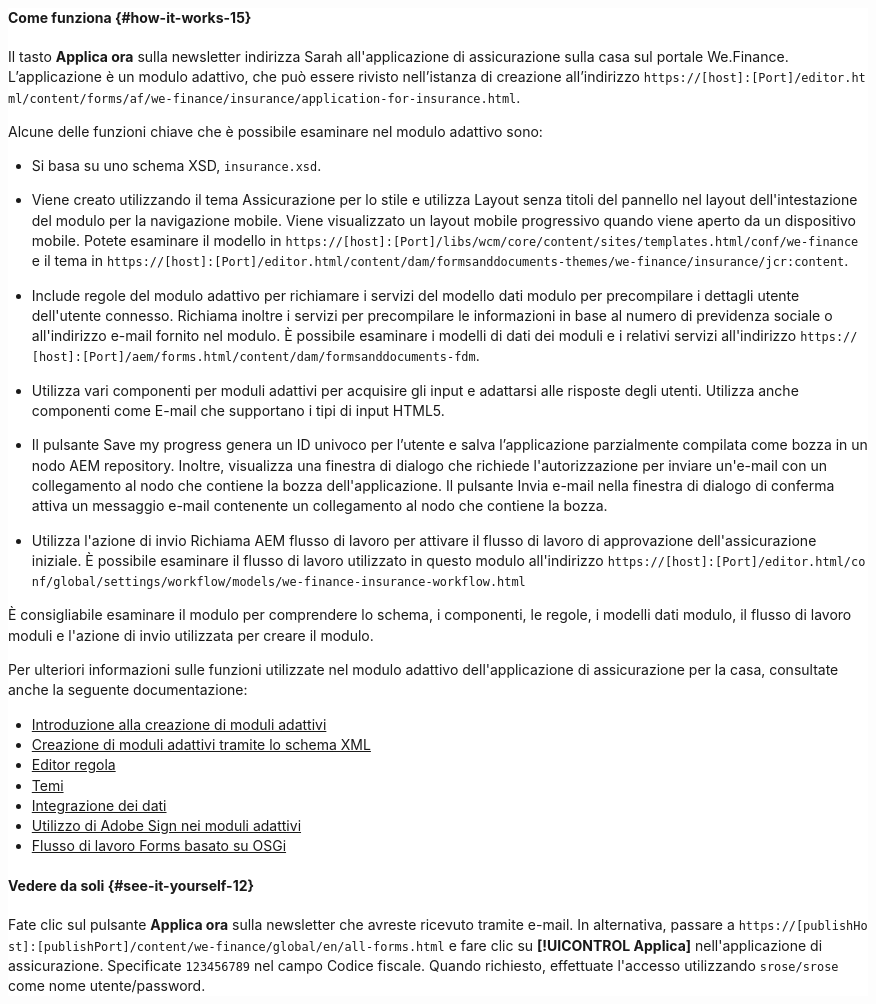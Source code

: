 #### Come funziona {#how-it-works-15}

Il tasto **Applica ora** sulla newsletter indirizza Sarah all&#39;applicazione di assicurazione sulla casa sul portale We.Finance. L’applicazione è un modulo adattivo, che può essere rivisto nell’istanza di creazione all’indirizzo `https://[host]:[Port]/editor.html/content/forms/af/we-finance/insurance/application-for-insurance.html`.

Alcune delle funzioni chiave che è possibile esaminare nel modulo adattivo sono:

* Si basa su uno schema XSD, `insurance.xsd`.
* Viene creato utilizzando il tema Assicurazione per lo stile e utilizza Layout senza titoli del pannello nel layout dell&#39;intestazione del modulo per la navigazione mobile. Viene visualizzato un layout mobile progressivo quando viene aperto da un dispositivo mobile. Potete esaminare il modello in `https://[host]:[Port]/libs/wcm/core/content/sites/templates.html/conf/we-finance` e il tema in `https://[host]:[Port]/editor.html/content/dam/formsanddocuments-themes/we-finance/insurance/jcr:content`.

* Include regole del modulo adattivo per richiamare i servizi del modello dati modulo per precompilare i dettagli utente dell&#39;utente connesso. Richiama inoltre i servizi per precompilare le informazioni in base al numero di previdenza sociale o all&#39;indirizzo e-mail fornito nel modulo. È possibile esaminare i modelli di dati dei moduli e i relativi servizi all&#39;indirizzo `https://[host]:[Port]/aem/forms.html/content/dam/formsanddocuments-fdm`.
* Utilizza vari componenti per moduli adattivi per acquisire gli input e adattarsi alle risposte degli utenti. Utilizza anche componenti come E-mail che supportano i tipi di input HTML5.
* Il pulsante Save my progress genera un ID univoco per l’utente e salva l’applicazione parzialmente compilata come bozza in un nodo AEM repository. Inoltre, visualizza una finestra di dialogo che richiede l&#39;autorizzazione per inviare un&#39;e-mail con un collegamento al nodo che contiene la bozza dell&#39;applicazione. Il pulsante Invia e-mail nella finestra di dialogo di conferma attiva un messaggio e-mail contenente un collegamento al nodo che contiene la bozza.
* Utilizza l&#39;azione di invio Richiama AEM flusso di lavoro per attivare il flusso di lavoro di approvazione dell&#39;assicurazione iniziale. È possibile esaminare il flusso di lavoro utilizzato in questo modulo all&#39;indirizzo `https://[host]:[Port]/editor.html/conf/global/settings/workflow/models/we-finance-insurance-workflow.html`

È consigliabile esaminare il modulo per comprendere lo schema, i componenti, le regole, i modelli dati modulo, il flusso di lavoro moduli e l&#39;azione di invio utilizzata per creare il modulo.

Per ulteriori informazioni sulle funzioni utilizzate nel modulo adattivo dell&#39;applicazione di assicurazione per la casa, consultate anche la seguente documentazione:

* [Introduzione alla creazione di moduli adattivi](/help/forms/using/introduction-forms-authoring.md)
* [Creazione di moduli adattivi tramite lo schema XML](/help/forms/using/adaptive-form-xml-schema-form-model.md)
* [Editor regola](/help/forms/using/rule-editor.md)
* [Temi](/help/forms/using/themes.md)
* [Integrazione dei dati](/help/forms/using/data-integration.md)
* [Utilizzo di  Adobe Sign nei moduli adattivi](/help/forms/using/working-with-adobe-sign.md)
* [Flusso di lavoro Forms basato su OSGi](/help/forms/using/aem-forms-workflow.md)

#### Vedere da soli {#see-it-yourself-12}

Fate clic sul pulsante **Applica ora** sulla newsletter che avreste ricevuto tramite e-mail. In alternativa, passare a `https://[publishHost]:[publishPort]/content/we-finance/global/en/all-forms.html` e fare clic su **[!UICONTROL Applica]** nell&#39;applicazione di assicurazione. Specificate `123456789` nel campo Codice fiscale. Quando richiesto, effettuate l&#39;accesso utilizzando `srose/srose` come nome utente/password.
